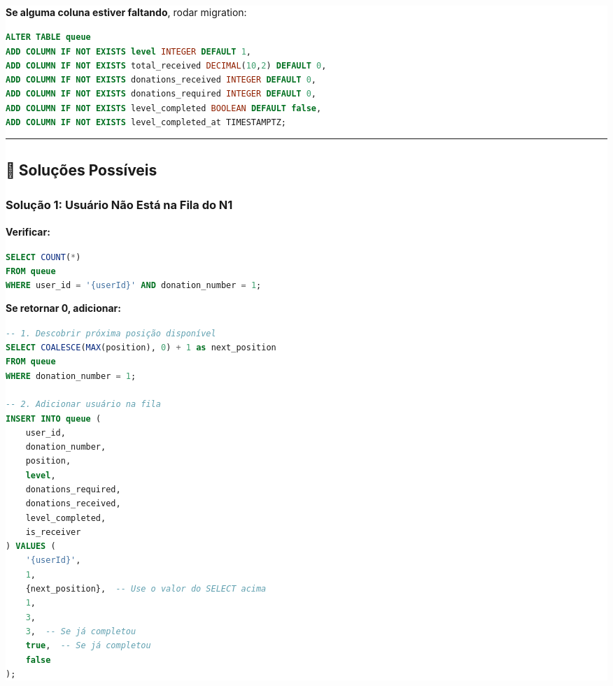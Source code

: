 **Se alguma coluna estiver faltando**, rodar migration:

```sql
ALTER TABLE queue 
ADD COLUMN IF NOT EXISTS level INTEGER DEFAULT 1,
ADD COLUMN IF NOT EXISTS total_received DECIMAL(10,2) DEFAULT 0,
ADD COLUMN IF NOT EXISTS donations_received INTEGER DEFAULT 0,
ADD COLUMN IF NOT EXISTS donations_required INTEGER DEFAULT 0,
ADD COLUMN IF NOT EXISTS level_completed BOOLEAN DEFAULT false,
ADD COLUMN IF NOT EXISTS level_completed_at TIMESTAMPTZ;
```

---

## 🔧 Soluções Possíveis

### **Solução 1: Usuário Não Está na Fila do N1**

**Verificar:**
```sql
SELECT COUNT(*) 
FROM queue 
WHERE user_id = '{userId}' AND donation_number = 1;
```

**Se retornar 0, adicionar:**
```sql
-- 1. Descobrir próxima posição disponível
SELECT COALESCE(MAX(position), 0) + 1 as next_position
FROM queue
WHERE donation_number = 1;

-- 2. Adicionar usuário na fila
INSERT INTO queue (
    user_id, 
    donation_number, 
    position, 
    level, 
    donations_required,
    donations_received,
    level_completed,
    is_receiver
) VALUES (
    '{userId}',
    1,
    {next_position},  -- Use o valor do SELECT acima
    1,
    3,
    3,  -- Se já completou
    true,  -- Se já completou
    false
);
```
